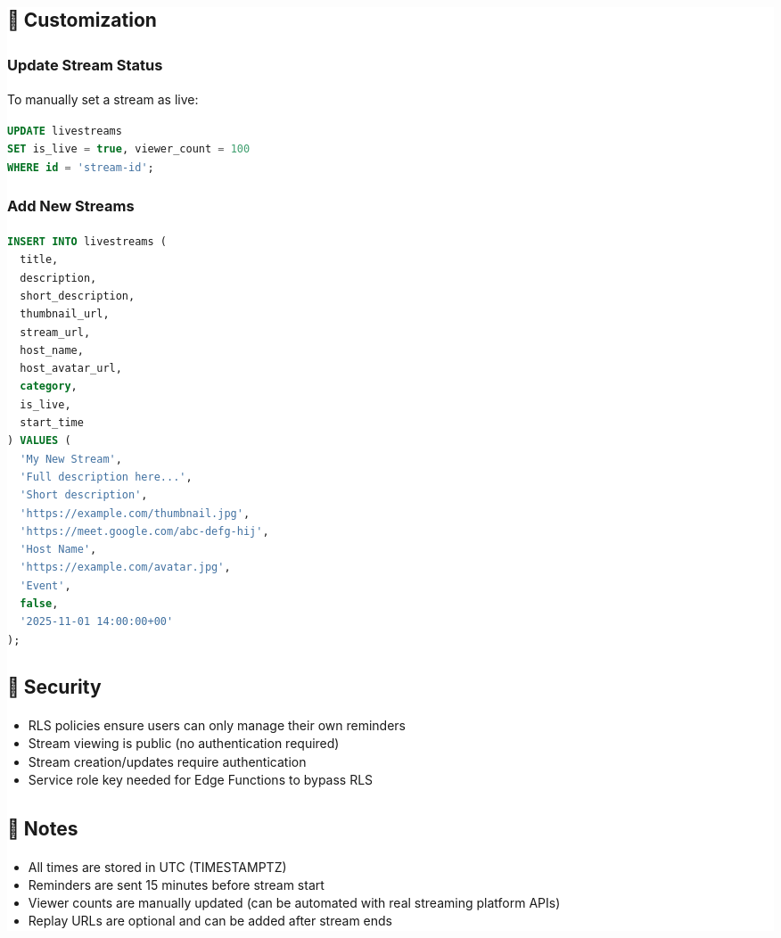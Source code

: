 ## 🎨 Customization

### Update Stream Status

To manually set a stream as live:
```sql
UPDATE livestreams
SET is_live = true, viewer_count = 100
WHERE id = 'stream-id';
```

### Add New Streams

```sql
INSERT INTO livestreams (
  title,
  description,
  short_description,
  thumbnail_url,
  stream_url,
  host_name,
  host_avatar_url,
  category,
  is_live,
  start_time
) VALUES (
  'My New Stream',
  'Full description here...',
  'Short description',
  'https://example.com/thumbnail.jpg',
  'https://meet.google.com/abc-defg-hij',
  'Host Name',
  'https://example.com/avatar.jpg',
  'Event',
  false,
  '2025-11-01 14:00:00+00'
);
```

## 🔐 Security

- RLS policies ensure users can only manage their own reminders
- Stream viewing is public (no authentication required)
- Stream creation/updates require authentication
- Service role key needed for Edge Functions to bypass RLS

## 📝 Notes

- All times are stored in UTC (TIMESTAMPTZ)
- Reminders are sent 15 minutes before stream start
- Viewer counts are manually updated (can be automated with real streaming platform APIs)
- Replay URLs are optional and can be added after stream ends
